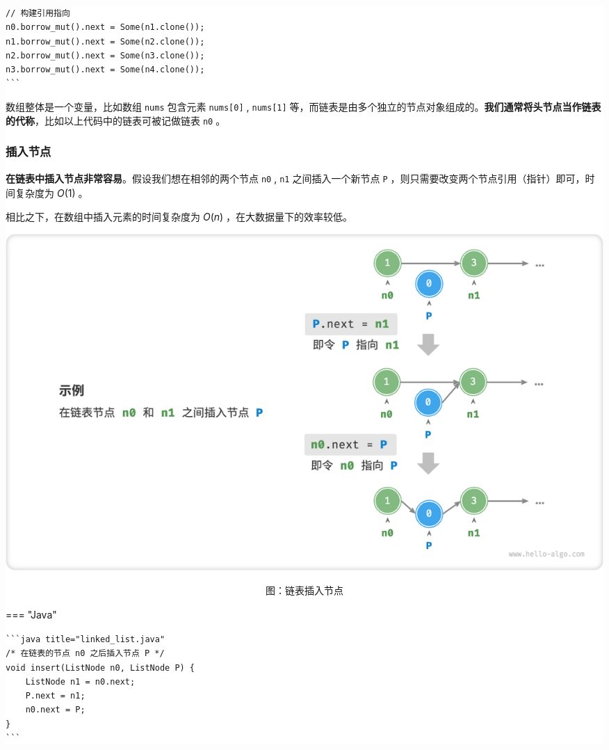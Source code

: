     // 构建引用指向
    n0.borrow_mut().next = Some(n1.clone());
    n1.borrow_mut().next = Some(n2.clone());
    n2.borrow_mut().next = Some(n3.clone());
    n3.borrow_mut().next = Some(n4.clone());
    ```

数组整体是一个变量，比如数组 `nums` 包含元素 `nums[0]` , `nums[1]` 等，而链表是由多个独立的节点对象组成的。**我们通常将头节点当作链表的代称**，比如以上代码中的链表可被记做链表 `n0` 。

### 插入节点

**在链表中插入节点非常容易**。假设我们想在相邻的两个节点 `n0` , `n1` 之间插入一个新节点 `P` ，则只需要改变两个节点引用（指针）即可，时间复杂度为 $O(1)$ 。

相比之下，在数组中插入元素的时间复杂度为 $O(n)$ ，在大数据量下的效率较低。

![链表插入节点](linked_list.assets/linkedlist_insert_node.png)

<p align="center"> 图：链表插入节点 </p>

=== "Java"

    ```java title="linked_list.java"
    /* 在链表的节点 n0 之后插入节点 P */
    void insert(ListNode n0, ListNode P) {
        ListNode n1 = n0.next;
        P.next = n1;
        n0.next = P;
    }
    ```
